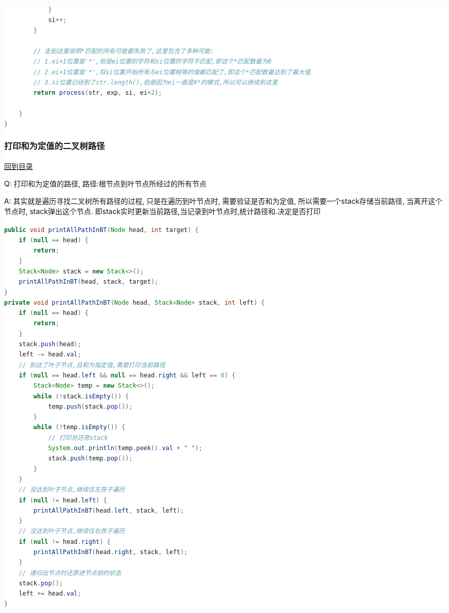 ```java
            }
            si++;
        }

        // 走到这里说明*匹配的所有可能都失败了,这里包含了多种可能:
        // 1.ei+1位置是'*',但是ei位置的字符和si位置的字符不匹配,即这个*匹配数量为0
        // 2.ei+1位置是'*',将si位置开始所有与ei位置相等的值都匹配了,即这个*匹配数量达到了最大值
        // 3.si位置已经到了str.length(),但是因为ei一直是X*的模式,所以可以继续到这里
        return process(str, exp, si, ei+2); 

    }
}
```



### 打印和为定值的二叉树路径

[回到目录](#目录)

Q: 打印和为定值的路径, 路径:根节点到叶节点所经过的所有节点

A: 其实就是遍历寻找二叉树所有路径的过程, 只是在遍历到叶节点时, 需要验证是否和为定值, 所以需要一个stack存储当前路径, 当离开这个节点时, stack弹出这个节点.
即stack实时更新当前路径,当记录到叶节点时,统计路径和.决定是否打印

```java
public void printAllPathInBT(Node head, int target) {
    if (null == head) {
        return;
    }
    Stack<Node> stack = new Stack<>();
    printAllPathInBT(head, stack, target);
}
private void printAllPathInBT(Node head, Stack<Node> stack, int left) {
    if (null == head) {
        return;
    }
    stack.push(head);
    left -= head.val;
    // 到达了叶子节点,且和为指定值,需要打印当前路径
    if (null == head.left && null == head.right && left == 0) {
        Stack<Node> temp = new Stack<>();
        while (!stack.isEmpty()) {
            temp.push(stack.pop());
        }
        while (!temp.isEmpty()) {
            // 打印并还原stack
            System.out.println(temp.peek().val + " ");
            stack.push(temp.pop());
        }
    }
    // 没达到叶子节点,继续往左孩子遍历
    if (null != head.left) {
        printAllPathInBT(head.left, stack, left);
    }
    // 没达到叶子节点,继续往右孩子遍历
    if (null != head.right) {
        printAllPathInBT(head.right, stack, left);
    }
    // 递归出节点时还原进节点前的状态
    stack.pop();
    left += head.val;
}
```
